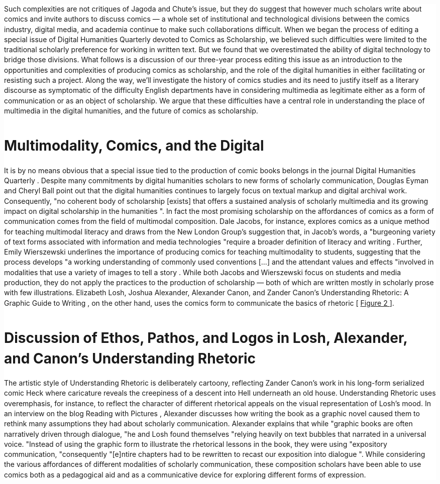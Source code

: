 Such complexities are not critiques of Jagoda and Chute’s issue, but they do suggest that however much scholars write about comics and invite authors to discuss comics — a whole set of institutional and technological divisions between the comics industry, digital media, and academia continue to make such collaborations difficult. When we began the process of editing a special issue of Digital Humanities Quarterly devoted to Comics as Scholarship, we believed such difficulties were limited to the traditional scholarly preference for working in written text. But we found that we overestimated the ability of digital technology to bridge those divisions. What follows is a discussion of our three-year process editing this issue as an introduction to the opportunities and complexities of producing comics as scholarship, and the role of the digital humanities in either facilitating or resisting such a project. Along the way, we’ll investigate the history of comics studies and its need to justify itself as a literary discourse as symptomatic of the difficulty English departments have in considering multimedia as legitimate either as a form of communication or as an object of scholarship. We argue that these difficulties have a central role in understanding the place of multimedia in the digital humanities, and the future of comics as scholarship. 


# Multimodality, Comics, and the Digital 


It is by no means obvious that a special issue tied to the production of comic books belongs in the journal Digital Humanities Quarterly . Despite many commitments by digital humanities scholars to new forms of scholarly communication, Douglas Eyman and Cheryl Ball point out that the digital humanities continues to largely focus on textual markup and digital archival work. Consequently, "no coherent body of scholarship [exists] that offers a sustained analysis of scholarly multimedia and its growing impact on digital scholarship in the humanities ". In fact the most promising scholarship on the affordances of comics as a form of communication comes from the field of multimodal composition. Dale Jacobs, for instance, explores comics as a unique method for teaching multimodal literacy and draws from the New London Group’s suggestion that, in Jacob’s words, a "burgeoning variety of text forms associated with information and media technologies "require a broader definition of literacy and writing . Further, Emily Wierszewski underlines the importance of producing comics for teaching multimodality to students, suggesting that the process develops "a working understanding of commonly used conventions [...] and the attendant values and effects "involved in modalities that use a variety of images to tell a story . While both Jacobs and Wierszewski focus on students and media production, they do not apply the practices to the production of scholarship — both of which are written mostly in scholarly prose with few illustrations. Elizabeth Losh, Joshua Alexander, Alexander Canon, and Zander Canon’s Understanding Rhetoric: A Graphic Guide to Writing , on the other hand, uses the comics form to communicate the basics of rhetoric [ [Figure 2 ](#figure04)]. 


# Discussion of Ethos, Pathos, and Logos in Losh, Alexander, and Canon’s Understanding Rhetoric 


The artistic style of Understanding Rhetoric is deliberately cartoony, reflecting Zander Canon’s work in his long-form serialized comic Heck where caricature reveals the creepiness of a descent into Hell underneath an old house. Understanding Rhetoric uses overemphasis, for instance, to reflect the character of different rhetorical appeals on the visual representation of Losh’s mood. In an interview on the blog Reading with Pictures , Alexander discusses how writing the book as a graphic novel caused them to rethink many assumptions they had about scholarly communication. Alexander explains that while "graphic books are often narratively driven through dialogue, "he and Losh found themselves "relying heavily on text bubbles that narrated in a universal voice. "Instead of using the graphic form to illustrate the rhetorical lessons in the book, they were using "expository communication, "consequently "[e]ntire chapters had to be rewritten to recast our exposition into dialogue ". While considering the various affordances of different modalities of scholarly communication, these composition scholars have been able to use comics both as a pedagogical aid and as a communicative device for exploring different forms of expression. 


[^1]:  Kirschenbaum’s affective response parallels Alvaro Aleman’s
[^2]: The American cultural alignment of
[^3]:  Several of the comics stolen from the library were from the
[^4]:  The study of comics as an